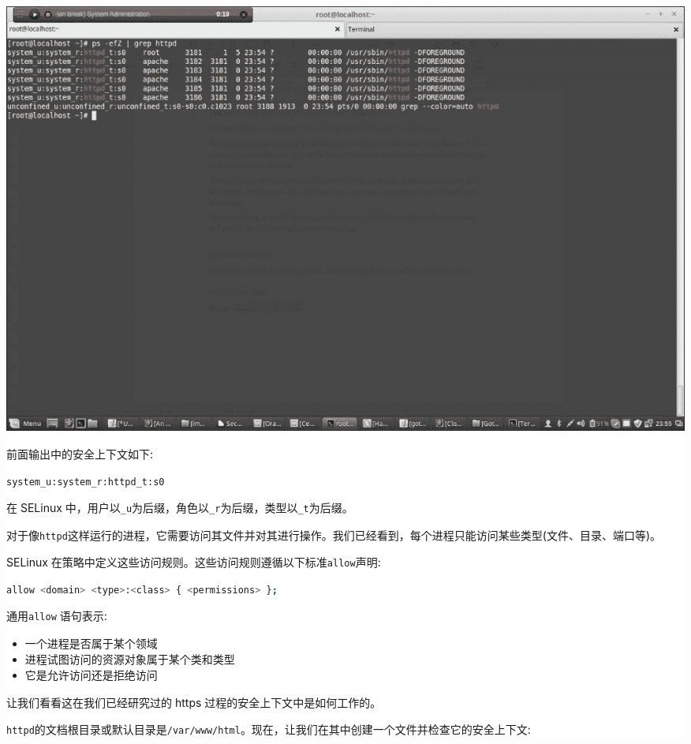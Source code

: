 ![SELinux files and processes](img/00028.jpeg)

前面输出中的安全上下文如下:

```sh
system_u:system_r:httpd_t:s0

```

在 SELinux 中，用户以`_u`为后缀，角色以`_r`为后缀，类型以`_t`为后缀。

对于像`httpd`这样运行的进程，它需要访问其文件并对其进行操作。我们已经看到，每个进程只能访问某些类型(文件、目录、端口等)。

SELinux 在策略中定义这些访问规则。这些访问规则遵循以下标准`allow`声明:

```sh
allow <domain> <type>:<class> { <permissions> };

```

通用`allow` 语句表示:

*   一个进程是否属于某个领域
*   进程试图访问的资源对象属于某个类和类型
*   它是允许访问还是拒绝访问

让我们看看这在我们已经研究过的 https 过程的安全上下文中是如何工作的。

`httpd`的文档根目录或默认目录是`/var/www/html`。现在，让我们在其中创建一个文件并检查它的安全上下文:
